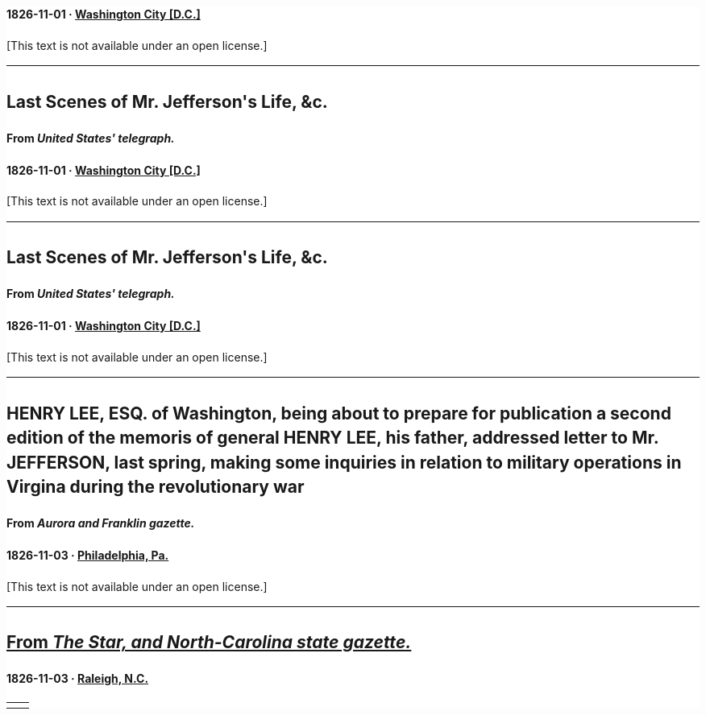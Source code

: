 #### 1826-11-01 &middot; [Washington City [D.C.]](http://dbpedia.org/resource/Washington%2C_D.C.)

[This text is not available under an open license.]

---

## Last Scenes of Mr. Jefferson's Life, &c.

#### From _United States' telegraph._

#### 1826-11-01 &middot; [Washington City [D.C.]](http://dbpedia.org/resource/Washington%2C_D.C.)

[This text is not available under an open license.]

---

## Last Scenes of Mr. Jefferson's Life, &c.

#### From _United States' telegraph._

#### 1826-11-01 &middot; [Washington City [D.C.]](http://dbpedia.org/resource/Washington%2C_D.C.)

[This text is not available under an open license.]

---

## HENRY LEE, ESQ. of Washington, being about to prepare for publication a second edition of the memoris of general HENRY LEE, his father, addressed letter to Mr. JEFFERSON, last spring, making some inquiries in relation to military operations in Virgina during the revolutionary war

#### From _Aurora and Franklin gazette._

#### 1826-11-03 &middot; [Philadelphia, Pa.](http://dbpedia.org/resource/Philadelphia)

[This text is not available under an open license.]

---

## [From _The Star, and North-Carolina state gazette._](https://newspapers.digitalnc.org/lccn/sn83025819/1826-11-03/ed-1/seq-1/)

#### 1826-11-03 &middot; [Raleigh, N.C.](http://dbpedia.org/resource/Raleigh%2C_North_Carolina)

<table style="width: 100%;"><tr><td style="width: 50%">
